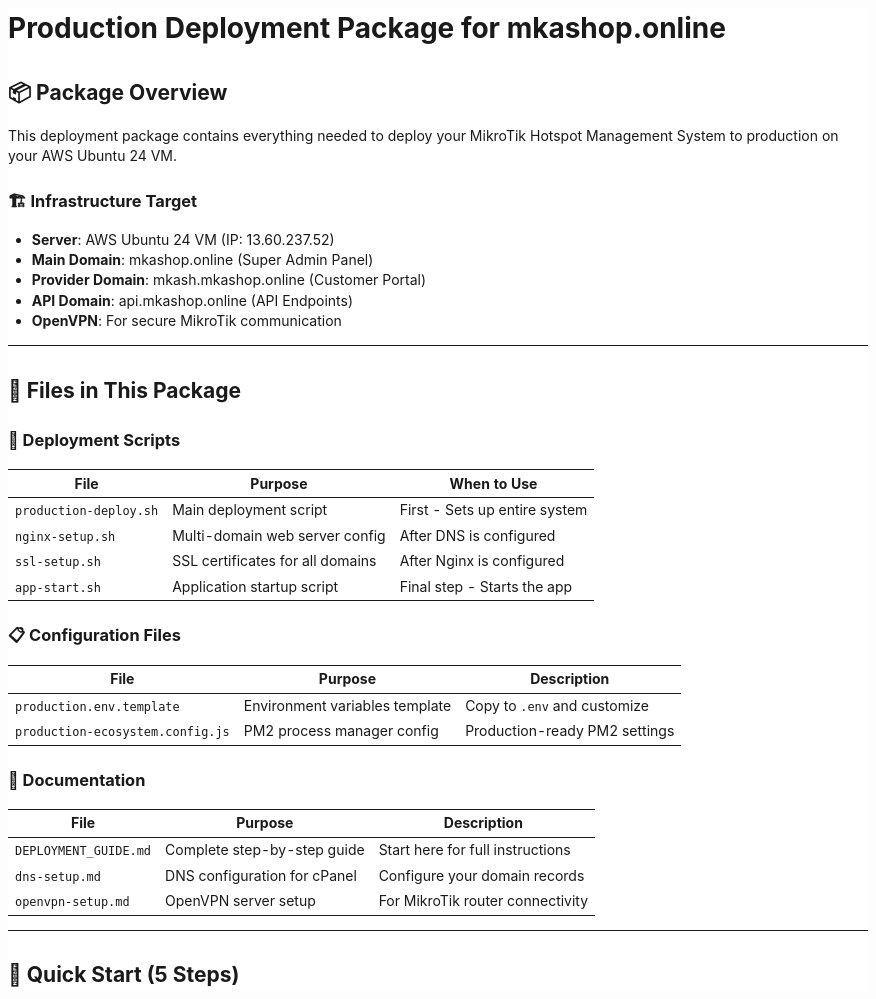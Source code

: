 # Production Deployment Package for mkashop.online

## 📦 Package Overview

This deployment package contains everything needed to deploy your MikroTik Hotspot Management System to production on your AWS Ubuntu 24 VM.

### 🏗️ Infrastructure Target
- **Server**: AWS Ubuntu 24 VM (IP: 13.60.237.52)
- **Main Domain**: mkashop.online (Super Admin Panel)
- **Provider Domain**: mkash.mkashop.online (Customer Portal)
- **API Domain**: api.mkashop.online (API Endpoints)
- **OpenVPN**: For secure MikroTik communication

---

## 📁 Files in This Package

### 🚀 Deployment Scripts
| File | Purpose | When to Use |
|------|---------|-------------|
| `production-deploy.sh` | Main deployment script | First - Sets up entire system |
| `nginx-setup.sh` | Multi-domain web server config | After DNS is configured |
| `ssl-setup.sh` | SSL certificates for all domains | After Nginx is configured |
| `app-start.sh` | Application startup script | Final step - Starts the app |

### 📋 Configuration Files
| File | Purpose | Description |
|------|---------|-------------|
| `production.env.template` | Environment variables template | Copy to `.env` and customize |
| `production-ecosystem.config.js` | PM2 process manager config | Production-ready PM2 settings |

### 📖 Documentation
| File | Purpose | Description |
|------|---------|-------------|
| `DEPLOYMENT_GUIDE.md` | Complete step-by-step guide | Start here for full instructions |
| `dns-setup.md` | DNS configuration for cPanel | Configure your domain records |
| `openvpn-setup.md` | OpenVPN server setup | For MikroTik router connectivity |

---

## 🚀 Quick Start (5 Steps)
